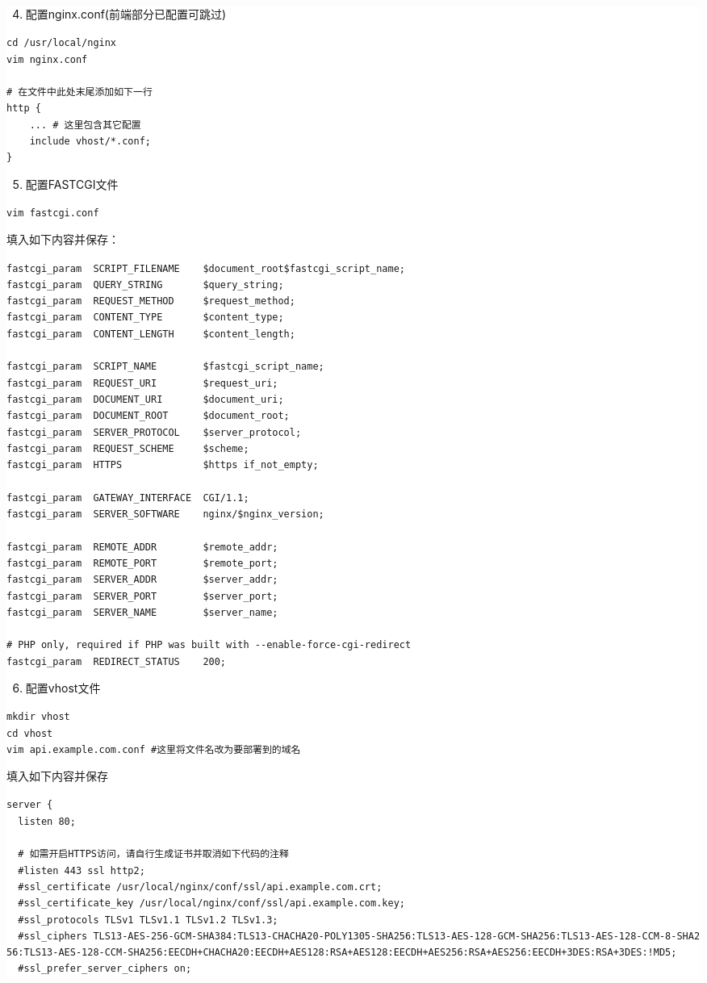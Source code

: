 4. 配置nginx.conf(前端部分已配置可跳过)
```shell
cd /usr/local/nginx
vim nginx.conf

# 在文件中此处末尾添加如下一行
http {
    ... # 这里包含其它配置
    include vhost/*.conf;
}
```

5. 配置FASTCGI文件
```
vim fastcgi.conf
```

填入如下内容并保存：
```nginx
fastcgi_param  SCRIPT_FILENAME    $document_root$fastcgi_script_name;
fastcgi_param  QUERY_STRING       $query_string;
fastcgi_param  REQUEST_METHOD     $request_method;
fastcgi_param  CONTENT_TYPE       $content_type;
fastcgi_param  CONTENT_LENGTH     $content_length;

fastcgi_param  SCRIPT_NAME        $fastcgi_script_name;
fastcgi_param  REQUEST_URI        $request_uri;
fastcgi_param  DOCUMENT_URI       $document_uri;
fastcgi_param  DOCUMENT_ROOT      $document_root;
fastcgi_param  SERVER_PROTOCOL    $server_protocol;
fastcgi_param  REQUEST_SCHEME     $scheme;
fastcgi_param  HTTPS              $https if_not_empty;

fastcgi_param  GATEWAY_INTERFACE  CGI/1.1;
fastcgi_param  SERVER_SOFTWARE    nginx/$nginx_version;

fastcgi_param  REMOTE_ADDR        $remote_addr;
fastcgi_param  REMOTE_PORT        $remote_port;
fastcgi_param  SERVER_ADDR        $server_addr;
fastcgi_param  SERVER_PORT        $server_port;
fastcgi_param  SERVER_NAME        $server_name;

# PHP only, required if PHP was built with --enable-force-cgi-redirect
fastcgi_param  REDIRECT_STATUS    200;
```

6. 配置vhost文件
```shell
mkdir vhost
cd vhost
vim api.example.com.conf #这里将文件名改为要部署到的域名
```

填入如下内容并保存
```nginx
server {
  listen 80;

  # 如需开启HTTPS访问，请自行生成证书并取消如下代码的注释
  #listen 443 ssl http2;
  #ssl_certificate /usr/local/nginx/conf/ssl/api.example.com.crt;
  #ssl_certificate_key /usr/local/nginx/conf/ssl/api.example.com.key;
  #ssl_protocols TLSv1 TLSv1.1 TLSv1.2 TLSv1.3;
  #ssl_ciphers TLS13-AES-256-GCM-SHA384:TLS13-CHACHA20-POLY1305-SHA256:TLS13-AES-128-GCM-SHA256:TLS13-AES-128-CCM-8-SHA256:TLS13-AES-128-CCM-SHA256:EECDH+CHACHA20:EECDH+AES128:RSA+AES128:EECDH+AES256:RSA+AES256:EECDH+3DES:RSA+3DES:!MD5;
  #ssl_prefer_server_ciphers on;
```